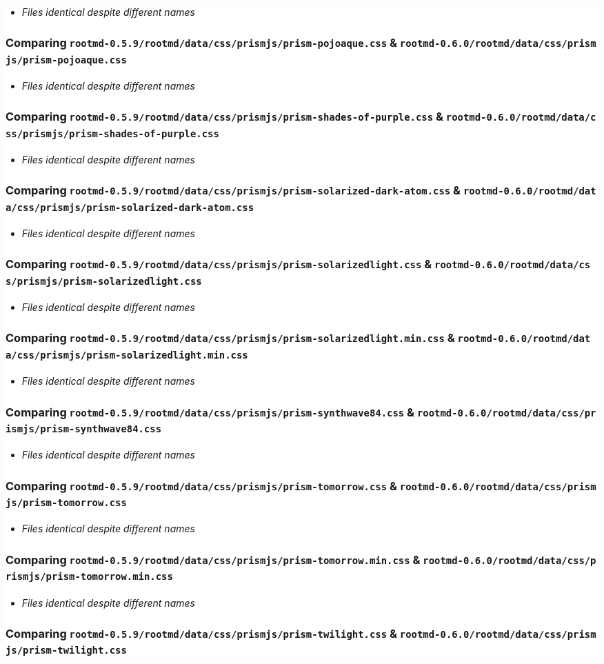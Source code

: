  * *Files identical despite different names*

### Comparing `rootmd-0.5.9/rootmd/data/css/prismjs/prism-pojoaque.css` & `rootmd-0.6.0/rootmd/data/css/prismjs/prism-pojoaque.css`

 * *Files identical despite different names*

### Comparing `rootmd-0.5.9/rootmd/data/css/prismjs/prism-shades-of-purple.css` & `rootmd-0.6.0/rootmd/data/css/prismjs/prism-shades-of-purple.css`

 * *Files identical despite different names*

### Comparing `rootmd-0.5.9/rootmd/data/css/prismjs/prism-solarized-dark-atom.css` & `rootmd-0.6.0/rootmd/data/css/prismjs/prism-solarized-dark-atom.css`

 * *Files identical despite different names*

### Comparing `rootmd-0.5.9/rootmd/data/css/prismjs/prism-solarizedlight.css` & `rootmd-0.6.0/rootmd/data/css/prismjs/prism-solarizedlight.css`

 * *Files identical despite different names*

### Comparing `rootmd-0.5.9/rootmd/data/css/prismjs/prism-solarizedlight.min.css` & `rootmd-0.6.0/rootmd/data/css/prismjs/prism-solarizedlight.min.css`

 * *Files identical despite different names*

### Comparing `rootmd-0.5.9/rootmd/data/css/prismjs/prism-synthwave84.css` & `rootmd-0.6.0/rootmd/data/css/prismjs/prism-synthwave84.css`

 * *Files identical despite different names*

### Comparing `rootmd-0.5.9/rootmd/data/css/prismjs/prism-tomorrow.css` & `rootmd-0.6.0/rootmd/data/css/prismjs/prism-tomorrow.css`

 * *Files identical despite different names*

### Comparing `rootmd-0.5.9/rootmd/data/css/prismjs/prism-tomorrow.min.css` & `rootmd-0.6.0/rootmd/data/css/prismjs/prism-tomorrow.min.css`

 * *Files identical despite different names*

### Comparing `rootmd-0.5.9/rootmd/data/css/prismjs/prism-twilight.css` & `rootmd-0.6.0/rootmd/data/css/prismjs/prism-twilight.css`

